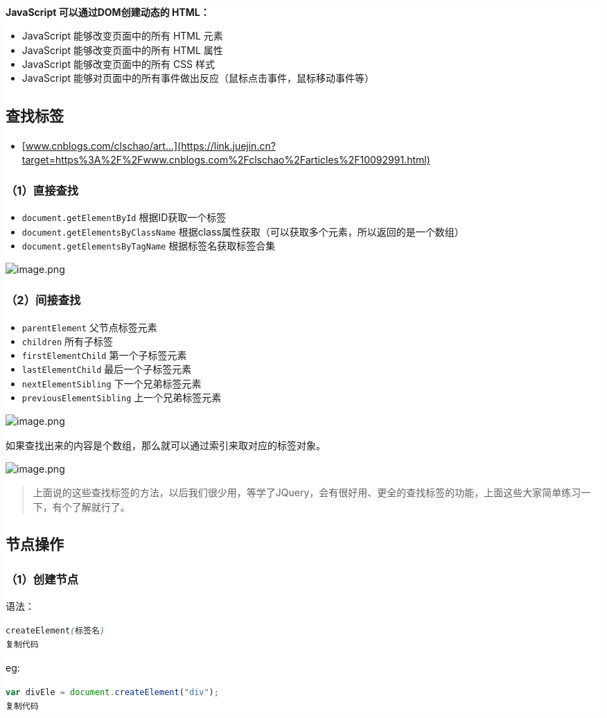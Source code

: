 **JavaScript 可以通过DOM创建动态的 HTML：**

- JavaScript 能够改变页面中的所有 HTML 元素
- JavaScript 能够改变页面中的所有 HTML 属性
- JavaScript 能够改变页面中的所有 CSS 样式
- JavaScript 能够对页面中的所有事件做出反应（鼠标点击事件，鼠标移动事件等）

## 查找标签

- [www.cnblogs.com/clschao/art…](https://link.juejin.cn?target=https%3A%2F%2Fwww.cnblogs.com%2Fclschao%2Farticles%2F10092991.html)

### （1）直接查找

- `document.getElementById`           根据ID获取一个标签
- `document.getElementsByClassName`   根据class属性获取（可以获取多个元素，所以返回的是一个数组）
- `document.getElementsByTagName`     根据标签名获取标签合集

![image.png](https://p3-juejin.byteimg.com/tos-cn-i-k3u1fbpfcp/87348fa8a1384eb1b2a11d362d54c8d4~tplv-k3u1fbpfcp-zoom-in-crop-mark:1512:0:0:0.awebp?)

### （2）间接查找

- `parentElement`            父节点标签元素
- `children`                 所有子标签
- `firstElementChild`        第一个子标签元素
- `lastElementChild`         最后一个子标签元素
- `nextElementSibling`       下一个兄弟标签元素
- `previousElementSibling`   上一个兄弟标签元素

![image.png](https://p3-juejin.byteimg.com/tos-cn-i-k3u1fbpfcp/0de1deb838dd4fd7beedd2db55439d12~tplv-k3u1fbpfcp-zoom-in-crop-mark:1512:0:0:0.awebp?)

如果查找出来的内容是个数组，那么就可以通过索引来取对应的标签对象。

![image.png](https://p6-juejin.byteimg.com/tos-cn-i-k3u1fbpfcp/d16834d3097a49958767ce4b5c907b7f~tplv-k3u1fbpfcp-zoom-in-crop-mark:1512:0:0:0.awebp?)

> 上面说的这些查找标签的方法，以后我们很少用，等学了JQuery，会有很好用、更全的查找标签的功能，上面这些大家简单练习一下，有个了解就行了。

## 节点操作

### （1）创建节点

语法：

```scss
createElement(标签名)
复制代码
```

eg:

```js
var divEle = document.createElement("div");
复制代码
```
